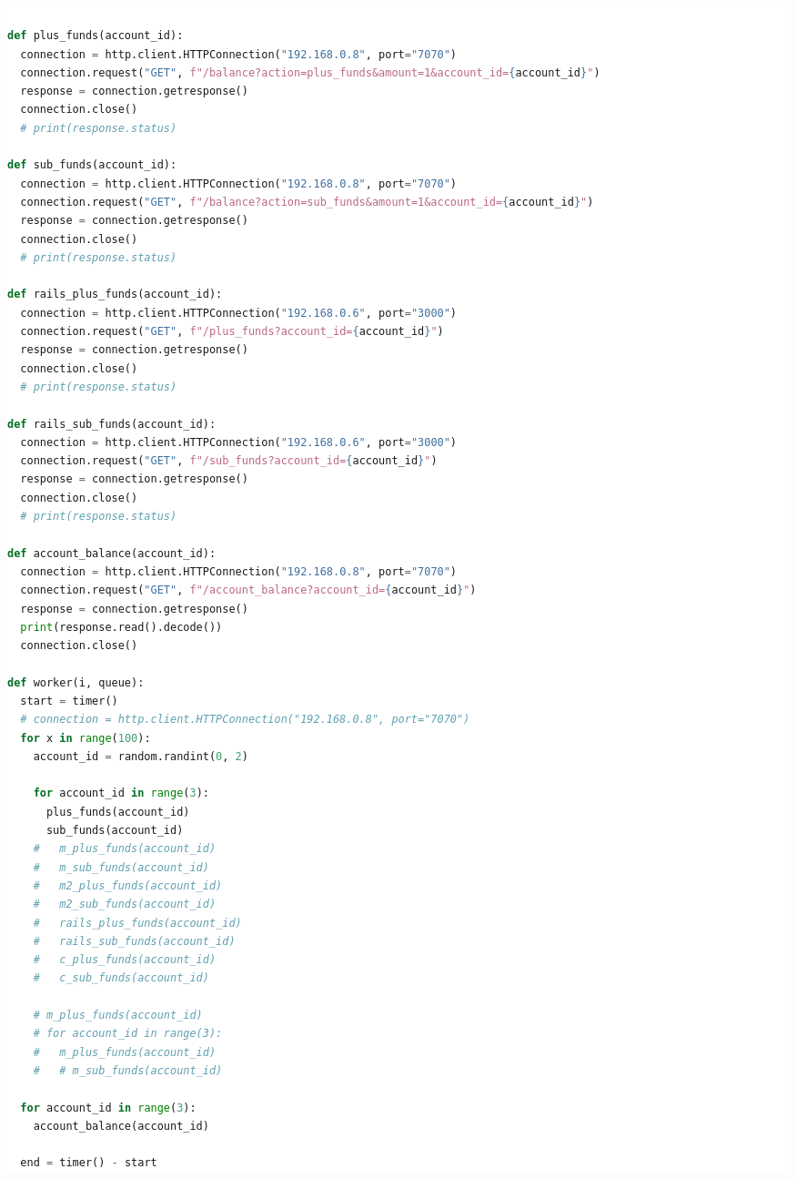 ```py

def plus_funds(account_id):
  connection = http.client.HTTPConnection("192.168.0.8", port="7070")
  connection.request("GET", f"/balance?action=plus_funds&amount=1&account_id={account_id}")
  response = connection.getresponse()
  connection.close()
  # print(response.status)

def sub_funds(account_id):
  connection = http.client.HTTPConnection("192.168.0.8", port="7070")
  connection.request("GET", f"/balance?action=sub_funds&amount=1&account_id={account_id}")
  response = connection.getresponse()
  connection.close()
  # print(response.status)

def rails_plus_funds(account_id):
  connection = http.client.HTTPConnection("192.168.0.6", port="3000")
  connection.request("GET", f"/plus_funds?account_id={account_id}")
  response = connection.getresponse()
  connection.close()
  # print(response.status)

def rails_sub_funds(account_id):
  connection = http.client.HTTPConnection("192.168.0.6", port="3000")
  connection.request("GET", f"/sub_funds?account_id={account_id}")
  response = connection.getresponse()
  connection.close()
  # print(response.status)

def account_balance(account_id):
  connection = http.client.HTTPConnection("192.168.0.8", port="7070")
  connection.request("GET", f"/account_balance?account_id={account_id}")
  response = connection.getresponse()
  print(response.read().decode())
  connection.close()

def worker(i, queue):
  start = timer()
  # connection = http.client.HTTPConnection("192.168.0.8", port="7070")
  for x in range(100):
    account_id = random.randint(0, 2)

    for account_id in range(3):
      plus_funds(account_id)
      sub_funds(account_id)
    #   m_plus_funds(account_id)
    #   m_sub_funds(account_id)
    #   m2_plus_funds(account_id)
    #   m2_sub_funds(account_id)
    #   rails_plus_funds(account_id)
    #   rails_sub_funds(account_id)
    #   c_plus_funds(account_id)
    #   c_sub_funds(account_id)

    # m_plus_funds(account_id)
    # for account_id in range(3):
    #   m_plus_funds(account_id)
    #   # m_sub_funds(account_id)

  for account_id in range(3):
    account_balance(account_id)

  end = timer() - start
```